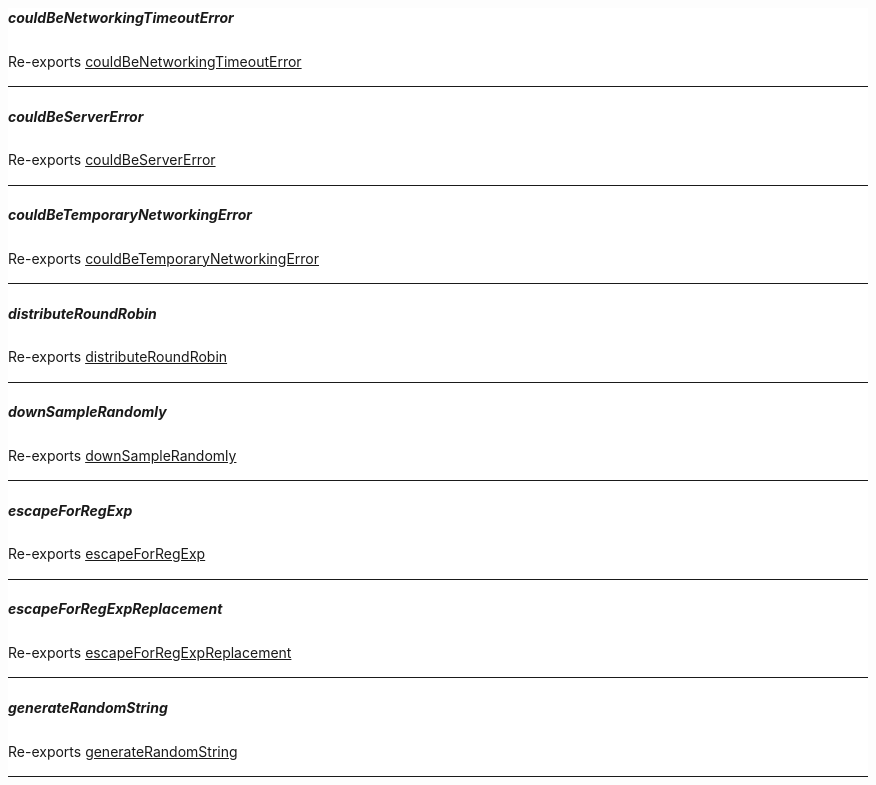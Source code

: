 ##### couldBeNetworkingTimeoutError

Re-exports [couldBeNetworkingTimeoutError](#errorsfunctionscouldbenetworkingtimeouterrormd)

***

<a id="api-couldbeservererror"></a>

##### couldBeServerError

Re-exports [couldBeServerError](#errorsfunctionscouldbeservererrormd)

***

<a id="api-couldbetemporarynetworkingerror"></a>

##### couldBeTemporaryNetworkingError

Re-exports [couldBeTemporaryNetworkingError](#errorsfunctionscouldbetemporarynetworkingerrormd)

***

<a id="api-distributeroundrobin"></a>

##### distributeRoundRobin

Re-exports [distributeRoundRobin](#arrayfunctionsdistributeroundrobinmd)

***

<a id="api-downsamplerandomly"></a>

##### downSampleRandomly

Re-exports [downSampleRandomly](#arrayfunctionsdownsamplerandomlymd)

***

<a id="api-escapeforregexp"></a>

##### escapeForRegExp

Re-exports [escapeForRegExp](#codecfunctionsescapeforregexpmd)

***

<a id="api-escapeforregexpreplacement"></a>

##### escapeForRegExpReplacement

Re-exports [escapeForRegExpReplacement](#codecfunctionsescapeforregexpreplacementmd)

***

<a id="api-generaterandomstring"></a>

##### generateRandomString

Re-exports [generateRandomString](#codecfunctionsgeneraterandomstringmd)

***
